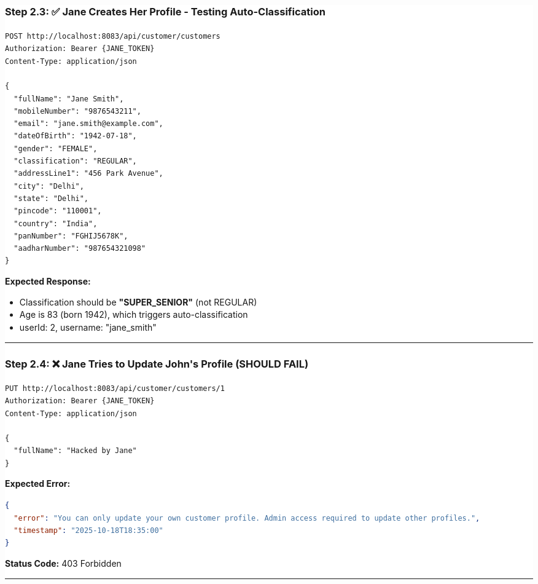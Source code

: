 ### Step 2.3: ✅ Jane Creates Her Profile - Testing Auto-Classification
```http
POST http://localhost:8083/api/customer/customers
Authorization: Bearer {JANE_TOKEN}
Content-Type: application/json

{
  "fullName": "Jane Smith",
  "mobileNumber": "9876543211",
  "email": "jane.smith@example.com",
  "dateOfBirth": "1942-07-18",
  "gender": "FEMALE",
  "classification": "REGULAR",
  "addressLine1": "456 Park Avenue",
  "city": "Delhi",
  "state": "Delhi",
  "pincode": "110001",
  "country": "India",
  "panNumber": "FGHIJ5678K",
  "aadharNumber": "987654321098"
}
```

**Expected Response:**
- Classification should be **"SUPER_SENIOR"** (not REGULAR)
- Age is 83 (born 1942), which triggers auto-classification
- userId: 2, username: "jane_smith"

---

### Step 2.4: ❌ Jane Tries to Update John's Profile (SHOULD FAIL)
```http
PUT http://localhost:8083/api/customer/customers/1
Authorization: Bearer {JANE_TOKEN}
Content-Type: application/json

{
  "fullName": "Hacked by Jane"
}
```

**Expected Error:**
```json
{
  "error": "You can only update your own customer profile. Admin access required to update other profiles.",
  "timestamp": "2025-10-18T18:35:00"
}
```
**Status Code:** 403 Forbidden

---
